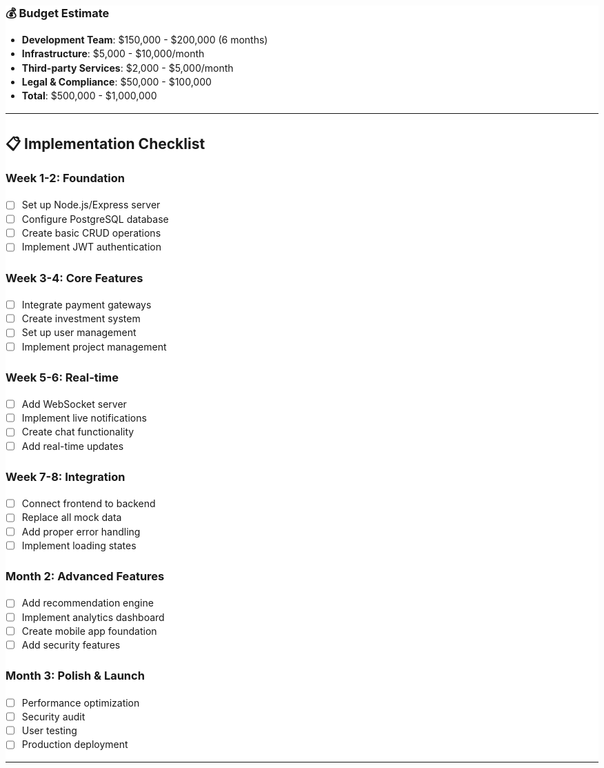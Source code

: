 ### 💰 Budget Estimate
- **Development Team**: $150,000 - $200,000 (6 months)
- **Infrastructure**: $5,000 - $10,000/month
- **Third-party Services**: $2,000 - $5,000/month
- **Legal & Compliance**: $50,000 - $100,000
- **Total**: $500,000 - $1,000,000

---

## 📋 Implementation Checklist

### Week 1-2: Foundation
- [ ] Set up Node.js/Express server
- [ ] Configure PostgreSQL database
- [ ] Create basic CRUD operations
- [ ] Implement JWT authentication

### Week 3-4: Core Features
- [ ] Integrate payment gateways
- [ ] Create investment system
- [ ] Set up user management
- [ ] Implement project management

### Week 5-6: Real-time
- [ ] Add WebSocket server
- [ ] Implement live notifications
- [ ] Create chat functionality
- [ ] Add real-time updates

### Week 7-8: Integration
- [ ] Connect frontend to backend
- [ ] Replace all mock data
- [ ] Add proper error handling
- [ ] Implement loading states

### Month 2: Advanced Features
- [ ] Add recommendation engine
- [ ] Implement analytics dashboard
- [ ] Create mobile app foundation
- [ ] Add security features

### Month 3: Polish & Launch
- [ ] Performance optimization
- [ ] Security audit
- [ ] User testing
- [ ] Production deployment

---

